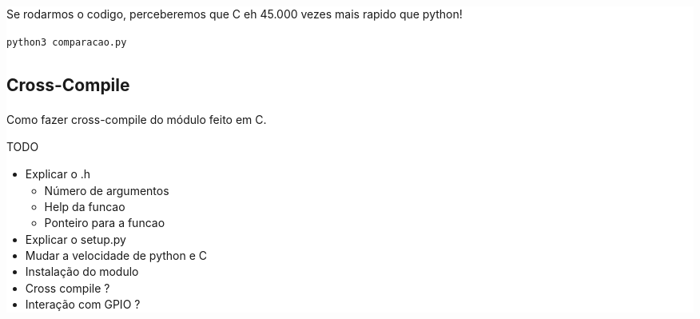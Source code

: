 Se rodarmos o codigo, perceberemos que C eh 45.000 vezes mais rapido que python!

```sh
python3 comparacao.py
```

## Cross-Compile

Como fazer cross-compile do módulo feito em C.



TODO
- Explicar o .h
    * Número de argumentos
    * Help da funcao
    * Ponteiro para a funcao
- Explicar o setup.py
- Mudar a velocidade de python e C
- Instalação do modulo
- Cross compile ?
- Interação com GPIO ?